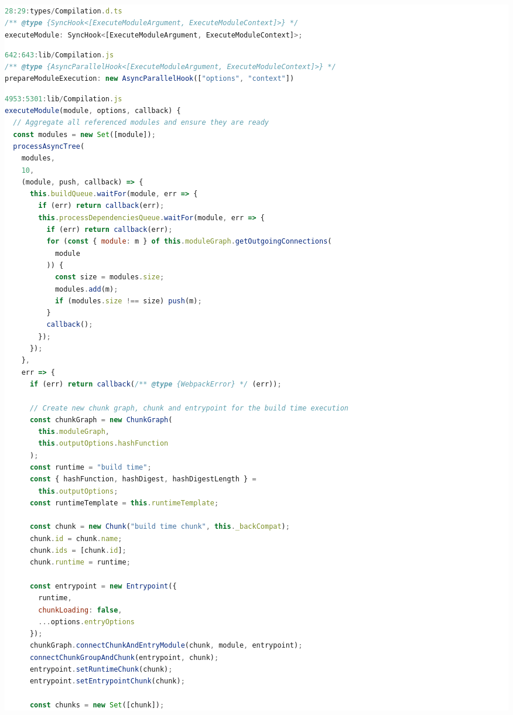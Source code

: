 ```javascript
28:29:types/Compilation.d.ts
/** @type {SyncHook<[ExecuteModuleArgument, ExecuteModuleContext]>} */
executeModule: SyncHook<[ExecuteModuleArgument, ExecuteModuleContext]>;
```

```javascript
642:643:lib/Compilation.js
/** @type {AsyncParallelHook<[ExecuteModuleArgument, ExecuteModuleContext]>} */
prepareModuleExecution: new AsyncParallelHook(["options", "context"])
```

```javascript
4953:5301:lib/Compilation.js
executeModule(module, options, callback) {
  // Aggregate all referenced modules and ensure they are ready
  const modules = new Set([module]);
  processAsyncTree(
    modules,
    10,
    (module, push, callback) => {
      this.buildQueue.waitFor(module, err => {
        if (err) return callback(err);
        this.processDependenciesQueue.waitFor(module, err => {
          if (err) return callback(err);
          for (const { module: m } of this.moduleGraph.getOutgoingConnections(
            module
          )) {
            const size = modules.size;
            modules.add(m);
            if (modules.size !== size) push(m);
          }
          callback();
        });
      });
    },
    err => {
      if (err) return callback(/** @type {WebpackError} */ (err));

      // Create new chunk graph, chunk and entrypoint for the build time execution
      const chunkGraph = new ChunkGraph(
        this.moduleGraph,
        this.outputOptions.hashFunction
      );
      const runtime = "build time";
      const { hashFunction, hashDigest, hashDigestLength } =
        this.outputOptions;
      const runtimeTemplate = this.runtimeTemplate;

      const chunk = new Chunk("build time chunk", this._backCompat);
      chunk.id = chunk.name;
      chunk.ids = [chunk.id];
      chunk.runtime = runtime;

      const entrypoint = new Entrypoint({
        runtime,
        chunkLoading: false,
        ...options.entryOptions
      });
      chunkGraph.connectChunkAndEntryModule(chunk, module, entrypoint);
      connectChunkGroupAndChunk(entrypoint, chunk);
      entrypoint.setRuntimeChunk(chunk);
      entrypoint.setEntrypointChunk(chunk);

      const chunks = new Set([chunk]);
```